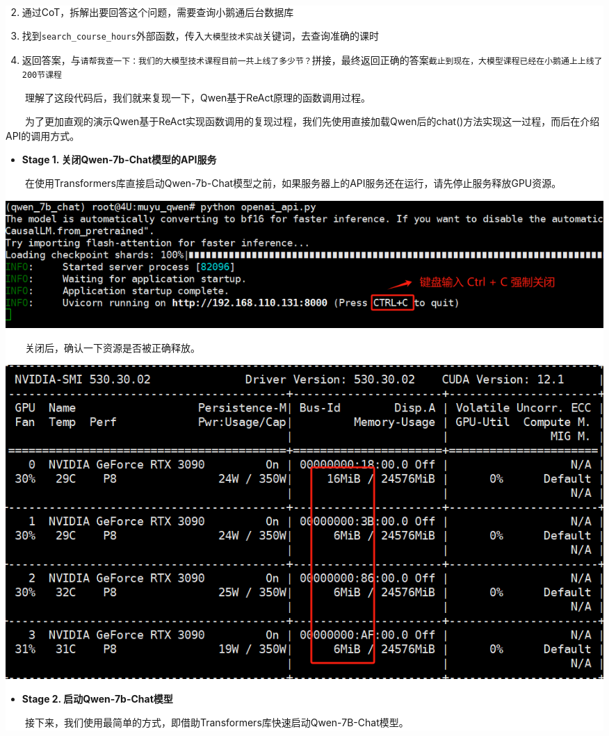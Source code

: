 2. 通过CoT，拆解出要回答这个问题，需要查询小鹅通后台数据库

3. 找到`search_course_hours`外部函数，传入`大模型技术实战`关键词，去查询准确的课时

4. 返回答案，与`请帮我查一下：我们的大模型技术课程目前一共上线了多少节？`拼接，最终返回正确的答案`截止到现在，大模型课程已经在小鹅通上上线了200节课程`

  理解了这段代码后，我们就来复现一下，Qwen基于ReAct原理的函数调用过程。

  为了更加直观的演示Qwen基于ReAct实现函数调用的复现过程，我们先使用直接加载Qwen后的chat()方法实现这一过程，而后在介绍API的调用方式。

* **Stage 1. 关闭Qwen-7b-Chat模型的API服务**

  在使用Transformers库直接启动Qwen-7b-Chat模型之前，如果服务器上的API服务还在运行，请先停止服务释放GPU资源。

![](images/a8222651-fcd6-470b-9a90-b34fa37f37d4.png)

  关闭后，确认一下资源是否被正确释放。

![](images/44ec8d86-1df2-49b3-a649-9baf29c7262d.png)

* **Stage 2. 启动Qwen-7b-Chat模型**

  接下来，我们使用最简单的方式，即借助Transformers库快速启动Qwen-7B-Chat模型。
